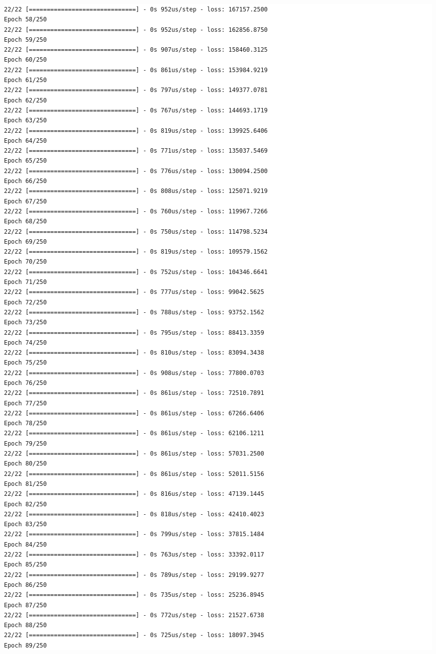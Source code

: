     22/22 [==============================] - 0s 952us/step - loss: 167157.2500
    Epoch 58/250
    22/22 [==============================] - 0s 952us/step - loss: 162856.8750
    Epoch 59/250
    22/22 [==============================] - 0s 907us/step - loss: 158460.3125
    Epoch 60/250
    22/22 [==============================] - 0s 861us/step - loss: 153984.9219
    Epoch 61/250
    22/22 [==============================] - 0s 797us/step - loss: 149377.0781
    Epoch 62/250
    22/22 [==============================] - 0s 767us/step - loss: 144693.1719
    Epoch 63/250
    22/22 [==============================] - 0s 819us/step - loss: 139925.6406
    Epoch 64/250
    22/22 [==============================] - 0s 771us/step - loss: 135037.5469
    Epoch 65/250
    22/22 [==============================] - 0s 776us/step - loss: 130094.2500
    Epoch 66/250
    22/22 [==============================] - 0s 808us/step - loss: 125071.9219
    Epoch 67/250
    22/22 [==============================] - 0s 760us/step - loss: 119967.7266
    Epoch 68/250
    22/22 [==============================] - 0s 750us/step - loss: 114798.5234
    Epoch 69/250
    22/22 [==============================] - 0s 819us/step - loss: 109579.1562
    Epoch 70/250
    22/22 [==============================] - 0s 752us/step - loss: 104346.6641
    Epoch 71/250
    22/22 [==============================] - 0s 777us/step - loss: 99042.5625
    Epoch 72/250
    22/22 [==============================] - 0s 788us/step - loss: 93752.1562
    Epoch 73/250
    22/22 [==============================] - 0s 795us/step - loss: 88413.3359
    Epoch 74/250
    22/22 [==============================] - 0s 810us/step - loss: 83094.3438
    Epoch 75/250
    22/22 [==============================] - 0s 908us/step - loss: 77800.0703
    Epoch 76/250
    22/22 [==============================] - 0s 861us/step - loss: 72510.7891
    Epoch 77/250
    22/22 [==============================] - 0s 861us/step - loss: 67266.6406
    Epoch 78/250
    22/22 [==============================] - 0s 861us/step - loss: 62106.1211
    Epoch 79/250
    22/22 [==============================] - 0s 861us/step - loss: 57031.2500
    Epoch 80/250
    22/22 [==============================] - 0s 861us/step - loss: 52011.5156
    Epoch 81/250
    22/22 [==============================] - 0s 816us/step - loss: 47139.1445
    Epoch 82/250
    22/22 [==============================] - 0s 818us/step - loss: 42410.4023
    Epoch 83/250
    22/22 [==============================] - 0s 799us/step - loss: 37815.1484
    Epoch 84/250
    22/22 [==============================] - 0s 763us/step - loss: 33392.0117
    Epoch 85/250
    22/22 [==============================] - 0s 789us/step - loss: 29199.9277
    Epoch 86/250
    22/22 [==============================] - 0s 735us/step - loss: 25236.8945
    Epoch 87/250
    22/22 [==============================] - 0s 772us/step - loss: 21527.6738
    Epoch 88/250
    22/22 [==============================] - 0s 725us/step - loss: 18097.3945
    Epoch 89/250